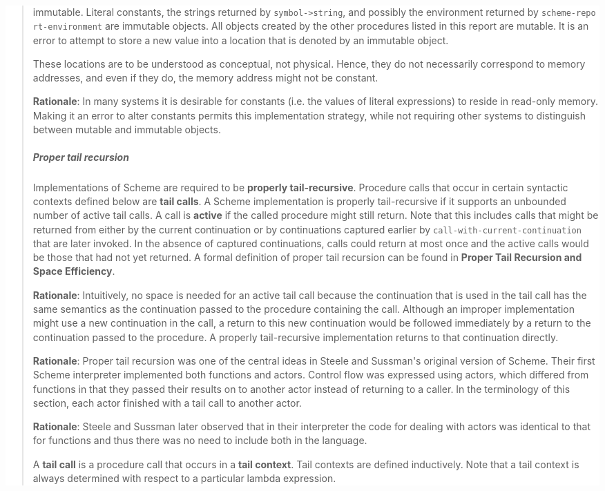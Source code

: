 > immutable.  Literal constants, the strings
> returned by `symbol->string`,
> and possibly the environment returned by `scheme-report-environment`
> are immutable objects.  All objects
> created by the other procedures listed in this report are mutable.
> It is an
> error to attempt to store a new value into a location that is denoted by an
> immutable object.
> 
> These locations are to be understood as conceptual, not physical.
> Hence, they do not necessarily correspond to memory addresses,
> and even if they do, the memory address might not be constant.
> 
> **Rationale**:
> In many systems it is desirable for constants (i.e. the values of
> literal expressions) to reside in read-only memory.
> Making it an error to alter constants permits this implementation strategy,
> while not requiring other systems to distinguish between
> mutable and immutable objects.
> 
> 
> ##### Proper tail recursion
> 
> Implementations of Scheme are required to be
> __properly tail-recursive__.
> Procedure calls that occur in certain syntactic
> contexts defined below are __tail calls__.  A Scheme implementation is
> properly tail-recursive if it supports an unbounded number of active
> tail calls.  A call is __active__ if the called procedure might still
> return.  Note that this includes calls that might be returned from either
> by the current continuation or by continuations captured earlier by
> `call-with-current-continuation` that are later invoked.
> In the absence of captured continuations, calls could
> return at most once and the active calls would be those that had not
> yet returned.
> A formal definition of proper tail recursion can be found
> in __Proper Tail Recursion and Space Efficiency__.
> 
> **Rationale**:
> Intuitively, no space is needed for an active tail call because the
> continuation that is used in the tail call has the same semantics as the
> continuation passed to the procedure containing the call.  Although an improper
> implementation might use a new continuation in the call, a return
> to this new continuation would be followed immediately by a return
> to the continuation passed to the procedure.  A properly tail-recursive
> implementation returns to that continuation directly.
> 
> **Rationale**:
> Proper tail recursion was one of the central ideas in Steele and
> Sussman's original version of Scheme.  Their first Scheme interpreter
> implemented both functions and actors.  Control flow was expressed using
> actors, which differed from functions in that they passed their results
> on to another actor instead of returning to a caller.  In the terminology
> of this section, each actor finished with a tail call to another actor.
> 
> **Rationale**:
> Steele and Sussman later observed that in their interpreter the code
> for dealing with actors was identical to that for functions and thus
> there was no need to include both in the language.
> 
> A __tail call__ is a procedure call that occurs
> in a __tail context__.  Tail contexts are defined inductively.  Note
> that a tail context is always determined with respect to a particular lambda
> expression.